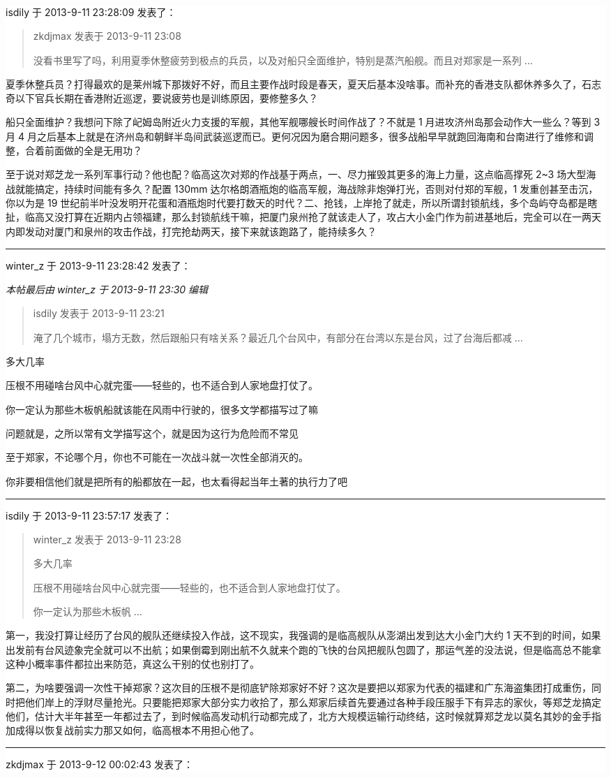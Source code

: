 isdily 于 2013-9-11 23:28:09 发表了：

> zkdjmax 发表于 2013-9-11 23:08
>
> 没看书里写了吗，利用夏季休整疲劳到极点的兵员，以及对船只全面维护，特别是蒸汽船舰。而且对郑家是一系列 ...

夏季休整兵员？打得最欢的是莱州城下那拨好不好，而且主要作战时段是春天，夏天后基本没啥事。而补充的香港支队都休养多久了，石志奇以下官兵长期在香港附近巡逻，要说疲劳也是训练原因，要修整多久？

船只全面维护？我想问下除了屺姆岛附近火力支援的军舰，其他军舰哪艘长时间作战了？不就是 1 月进攻济州岛那会动作大一些么？等到 3 月 4 月之后基本上就是在济州岛和朝鲜半岛间武装巡逻而已。更何况因为磨合期问题多，很多战船早早就跑回海南和台南进行了维修和调整，合着前面做的全是无用功？

至于说对郑芝龙一系列军事行动？他也配？临高这次对郑的作战基于两点，一、尽力摧毁其更多的海上力量，这点临高撑死 2~3 场大型海战就能搞定，持续时间能有多久？配置 130mm 达尔格朗酒瓶炮的临高军舰，海战除非炮弹打光，否则对付郑的军舰，1 发重创甚至击沉，你以为是 19 世纪前半叶没发明开花蛋和酒瓶炮时代要打数天的时代？二、抢钱，上岸抢了就走，所以所谓封锁航线，多个岛屿夺岛都是瞎扯，临高又没打算在近期内占领福建，那么封锁航线干嘛，把厦门泉州抢了就该走人了，攻占大小金门作为前进基地后，完全可以在一两天内即发动对厦门和泉州的攻击作战，打完抢劫两天，接下来就该跑路了，能持续多久？

---

winter_z 于 2013-9-11 23:28:42 发表了：

_本帖最后由 winter_z 于 2013-9-11 23:30 编辑_

> isdily 发表于 2013-9-11 23:21
>
> 淹了几个城市，塌方无数，然后跟船只有啥关系？最近几个台风中，有部分在台湾以东是台风，过了台海后都减 ...

多大几率

压根不用碰啥台风中心就完蛋——轻些的，也不适合到人家地盘打仗了。

你一定认为那些木板帆船就该能在风雨中行驶的，很多文学都描写过了嘛

问题就是，之所以常有文学描写这个，就是因为这行为危险而不常见

至于郑家，不论哪个月，你也不可能在一次战斗就一次性全部消灭的。

你非要相信他们就是把所有的船都放在一起，也太看得起当年土著的执行力了吧

---

isdily 于 2013-9-11 23:57:17 发表了：

> winter_z 发表于 2013-9-11 23:28
>
> 多大几率
>
> 压根不用碰啥台风中心就完蛋——轻些的，也不适合到人家地盘打仗了。
>
> 你一定认为那些木板帆 ...

第一，我没打算让经历了台风的舰队还继续投入作战，这不现实，我强调的是临高舰队从澎湖出发到达大小金门大约 1 天不到的时间，如果出发前有台风迹象完全就可以不出航；如果倒霉到刚出航不久就来个跑的飞快的台风把舰队包圆了，那运气差的没法说，但是临高总不能拿这种小概率事件都拉出来防范，真这么干别的仗也别打了。

第二，为啥要强调一次性干掉郑家？这次目的压根不是彻底铲除郑家好不好？这次是要把以郑家为代表的福建和广东海盗集团打成重伤，同时把他们岸上的浮财尽量抢光。只要能把郑家大部分实力收拾了，那么郑家后续首先要通过各种手段压服手下有异志的家伙，等郑芝龙搞定他们，估计大半年甚至一年都过去了，到时候临高发动机行动都完成了，北方大规模运输行动终结，这时候就算郑芝龙以莫名其妙的金手指加成得以恢复战前实力那又如何，临高根本不用担心他了。

---

zkdjmax 于 2013-9-12 00:02:43 发表了：
